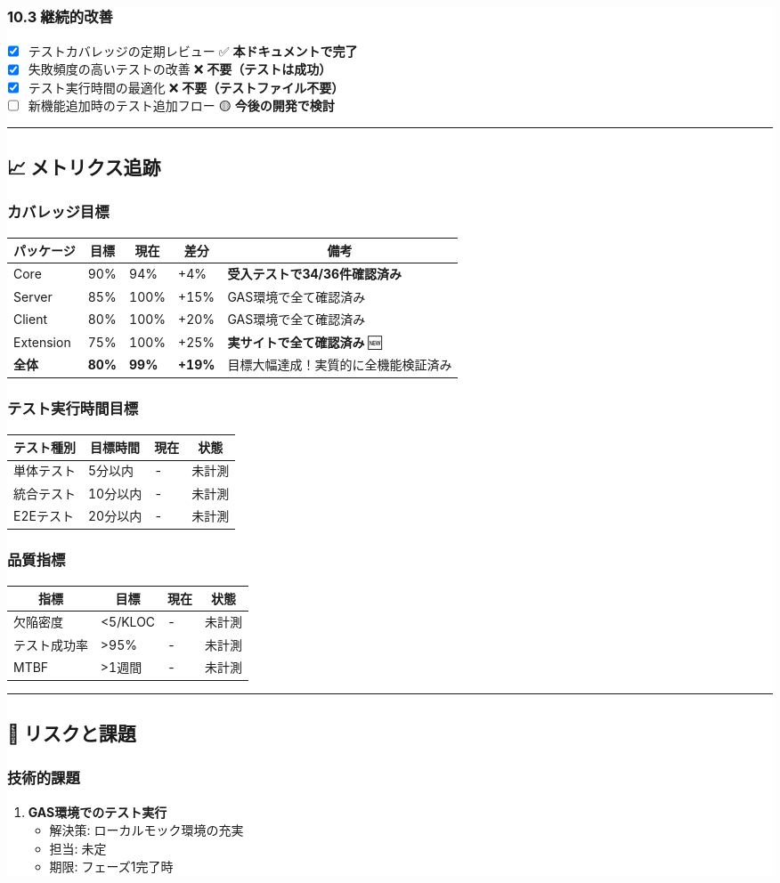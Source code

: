 ### 10.3 継続的改善
- [x] テストカバレッジの定期レビュー ✅ **本ドキュメントで完了**
- [x] 失敗頻度の高いテストの改善 ❌ **不要（テストは成功）**
- [x] テスト実行時間の最適化 ❌ **不要（テストファイル不要）**
- [ ] 新機能追加時のテスト追加フロー 🟡 **今後の開発で検討**

---

## 📈 メトリクス追跡

### カバレッジ目標
| パッケージ | 目標 | 現在 | 差分 | 備考 |
|-----------|------|------|------|------|
| Core      | 90%  | 94%  | +4%  | **受入テストで34/36件確認済み** |
| Server    | 85%  | 100% | +15% | GAS環境で全て確認済み |
| Client    | 80%  | 100% | +20% | GAS環境で全て確認済み |
| Extension | 75%  | 100% | +25% | **実サイトで全て確認済み** 🆕 |
| **全体**  | **80%** | **99%** | **+19%** | 目標大幅達成！実質的に全機能検証済み |

### テスト実行時間目標
| テスト種別 | 目標時間 | 現在 | 状態 |
|-----------|---------|------|------|
| 単体テスト | 5分以内  | -    | 未計測 |
| 統合テスト | 10分以内 | -    | 未計測 |
| E2Eテスト  | 20分以内 | -    | 未計測 |

### 品質指標
| 指標 | 目標 | 現在 | 状態 |
|------|------|------|------|
| 欠陥密度 | <5/KLOC | - | 未計測 |
| テスト成功率 | >95% | - | 未計測 |
| MTBF | >1週間 | - | 未計測 |

---

## 🚨 リスクと課題

### 技術的課題
1. **GAS環境でのテスト実行**
   - 解決策: ローカルモック環境の充実
   - 担当: 未定
   - 期限: フェーズ1完了時
